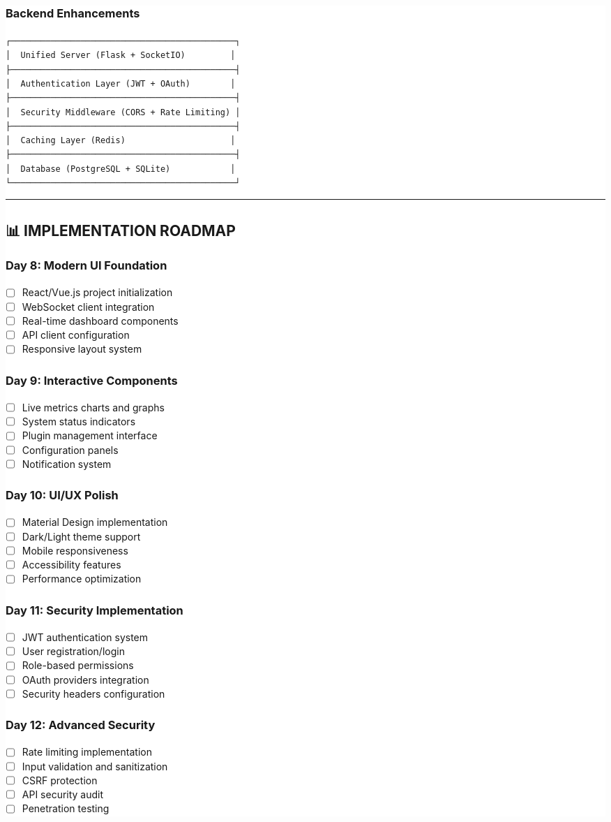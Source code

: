 ### **Backend Enhancements**
```
┌─────────────────────────────────────────────┐
│  Unified Server (Flask + SocketIO)         │
├─────────────────────────────────────────────┤
│  Authentication Layer (JWT + OAuth)        │
├─────────────────────────────────────────────┤
│  Security Middleware (CORS + Rate Limiting) │
├─────────────────────────────────────────────┤
│  Caching Layer (Redis)                     │
├─────────────────────────────────────────────┤
│  Database (PostgreSQL + SQLite)            │
└─────────────────────────────────────────────┘
```

---

## 📊 **IMPLEMENTATION ROADMAP**

### **Day 8: Modern UI Foundation**
- [ ] React/Vue.js project initialization
- [ ] WebSocket client integration
- [ ] Real-time dashboard components
- [ ] API client configuration
- [ ] Responsive layout system

### **Day 9: Interactive Components**
- [ ] Live metrics charts and graphs
- [ ] System status indicators
- [ ] Plugin management interface
- [ ] Configuration panels
- [ ] Notification system

### **Day 10: UI/UX Polish**
- [ ] Material Design implementation
- [ ] Dark/Light theme support
- [ ] Mobile responsiveness
- [ ] Accessibility features
- [ ] Performance optimization

### **Day 11: Security Implementation**
- [ ] JWT authentication system
- [ ] User registration/login
- [ ] Role-based permissions
- [ ] OAuth providers integration
- [ ] Security headers configuration

### **Day 12: Advanced Security**
- [ ] Rate limiting implementation
- [ ] Input validation and sanitization
- [ ] CSRF protection
- [ ] API security audit
- [ ] Penetration testing
